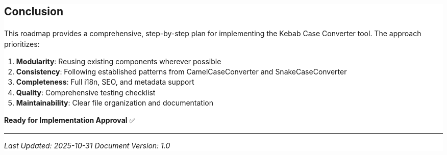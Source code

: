 
## Conclusion

This roadmap provides a comprehensive, step-by-step plan for implementing the Kebab Case Converter tool. The approach prioritizes:

1. **Modularity**: Reusing existing components wherever possible
2. **Consistency**: Following established patterns from CamelCaseConverter and SnakeCaseConverter
3. **Completeness**: Full i18n, SEO, and metadata support
4. **Quality**: Comprehensive testing checklist
5. **Maintainability**: Clear file organization and documentation

**Ready for Implementation Approval** ✅

---

*Last Updated: 2025-10-31*
*Document Version: 1.0*
